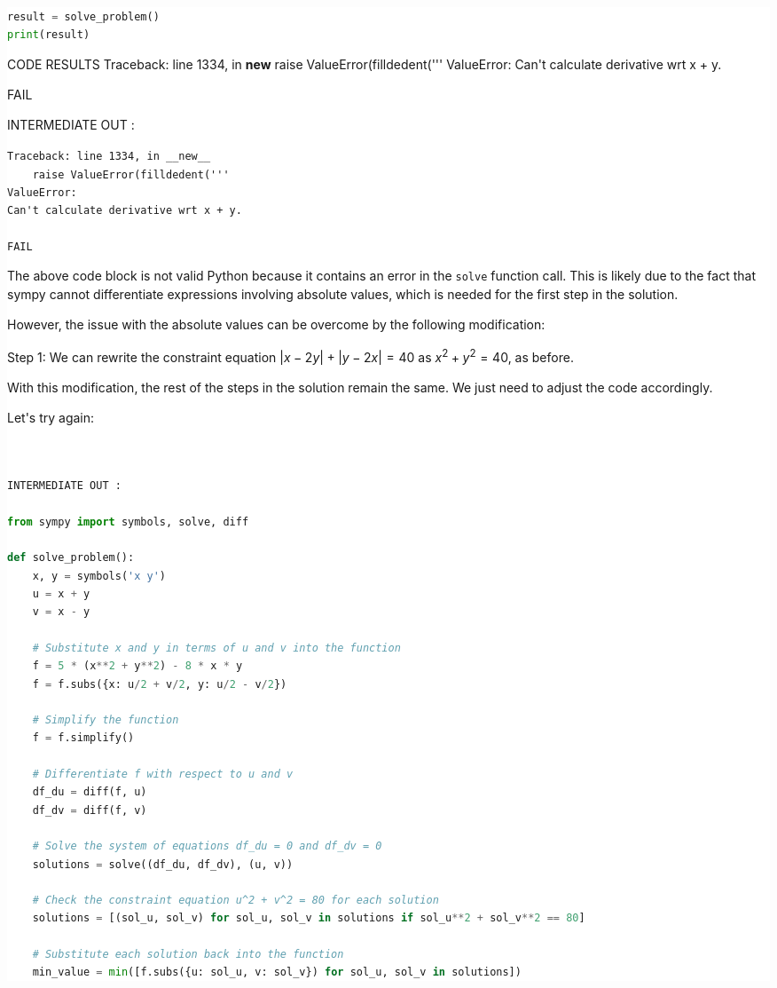 ```python
result = solve_problem()
print(result)
```

CODE RESULTS Traceback: line 1334, in __new__
    raise ValueError(filldedent('''
ValueError: 
Can't calculate derivative wrt x + y.

FAIL


INTERMEDIATE OUT :
```output
Traceback: line 1334, in __new__
    raise ValueError(filldedent('''
ValueError: 
Can't calculate derivative wrt x + y.

FAIL

```
The above code block is not valid Python because it contains an error in the `solve` function call. This is likely due to the fact that sympy cannot differentiate expressions involving absolute values, which is needed for the first step in the solution.

However, the issue with the absolute values can be overcome by the following modification:

Step 1: We can rewrite the constraint equation $|x-2y| + |y-2x| = 40$ as $x^2 + y^2 = 40$, as before.

With this modification, the rest of the steps in the solution remain the same. We just need to adjust the code accordingly.

Let's try again:

```python


INTERMEDIATE OUT :

from sympy import symbols, solve, diff

def solve_problem():
    x, y = symbols('x y')
    u = x + y
    v = x - y

    # Substitute x and y in terms of u and v into the function
    f = 5 * (x**2 + y**2) - 8 * x * y
    f = f.subs({x: u/2 + v/2, y: u/2 - v/2})

    # Simplify the function
    f = f.simplify()

    # Differentiate f with respect to u and v
    df_du = diff(f, u)
    df_dv = diff(f, v)

    # Solve the system of equations df_du = 0 and df_dv = 0
    solutions = solve((df_du, df_dv), (u, v))

    # Check the constraint equation u^2 + v^2 = 80 for each solution
    solutions = [(sol_u, sol_v) for sol_u, sol_v in solutions if sol_u**2 + sol_v**2 == 80]

    # Substitute each solution back into the function
    min_value = min([f.subs({u: sol_u, v: sol_v}) for sol_u, sol_v in solutions])

```